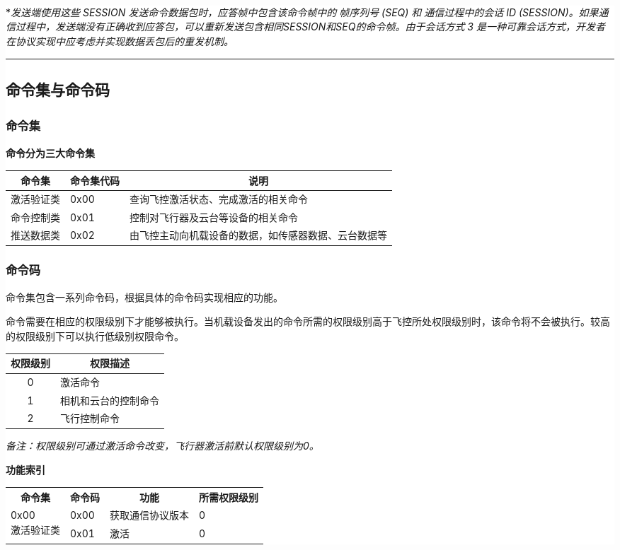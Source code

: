 **发送端使用这些 SESSION 发送命令数据包时，应答帧中包含该命令帧中的 帧序列号 (SEQ) 和 通信过程中的会话 ID (SESSION)。如果通信过程中，发送端没有正确收到应答包，可以重新发送包含相同SESSION和SEQ的命令帧。由于会话方式 3 是一种可靠会话方式，开发者在协议实现中应考虑并实现数据丢包后的重发机制。*




---

##  命令集与命令码

### 命令集

**命令分为三大命令集**  

|命令集|命令集代码|说明|
|------|---------|----|
|激活验证类|0x00|查询飞控激活状态、完成激活的相关命令|
|命令控制类|0x01|控制对飞行器及云台等设备的相关命令|
|推送数据类|0x02|由飞控主动向机载设备的数据，如传感器数据、云台数据等|

### 命令码
命令集包含一系列命令码，根据具体的命令码实现相应的功能。  

命令需要在相应的权限级别下才能够被执行。当机载设备发出的命令所需的权限级别高于飞控所处权限级别时，该命令将不会被执行。较高的权限级别下可以执行低级别权限命令。

|权限级别|权限描述|
|:-----:|--------|
|0|激活命令|
|1|相机和云台的控制命令|
|2|飞行控制命令|

*备注：权限级别可通过激活命令改变，飞行器激活前默认权限级别为0。*


**功能索引**
<table>
<tr>
  <th>命令集</th>
  <th>命令码</th>
  <th>功能</th>
  <th>所需权限级别</th>
</tr>
  <td rowspan="2">0x00<br>激活验证类 </td>
  <td>0x00</td>
  <td>获取通信协议版本</td>
  <td>0</td>
</tr>

</tr>
  <td>0x01</td>
  <td>激活</td>
  <td>0</td>
</tr>
